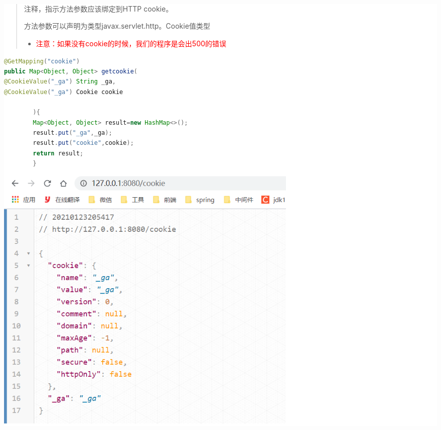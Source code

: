 > 注释，指示方法参数应该绑定到HTTP cookie。
>
> 方法参数可以声明为类型javax.servlet.http。Cookie值类型
>
> + <font color='red'>注意：如果没有cookie的时候，我们的程序是会出500的错误</font>

```java
@GetMapping("cookie")
public Map<Object, Object> getcookie(
@CookieValue("_ga") String _ga,
@CookieValue("_ga") Cookie cookie

        ){
        Map<Object, Object> result=new HashMap<>();
        result.put("_ga",_ga);
        result.put("cookie",cookie);
        return result;
        }
```

<img src="./images/image-20210123205502311.png" alt="image-20210123205502311" style="zoom:80%;" />
